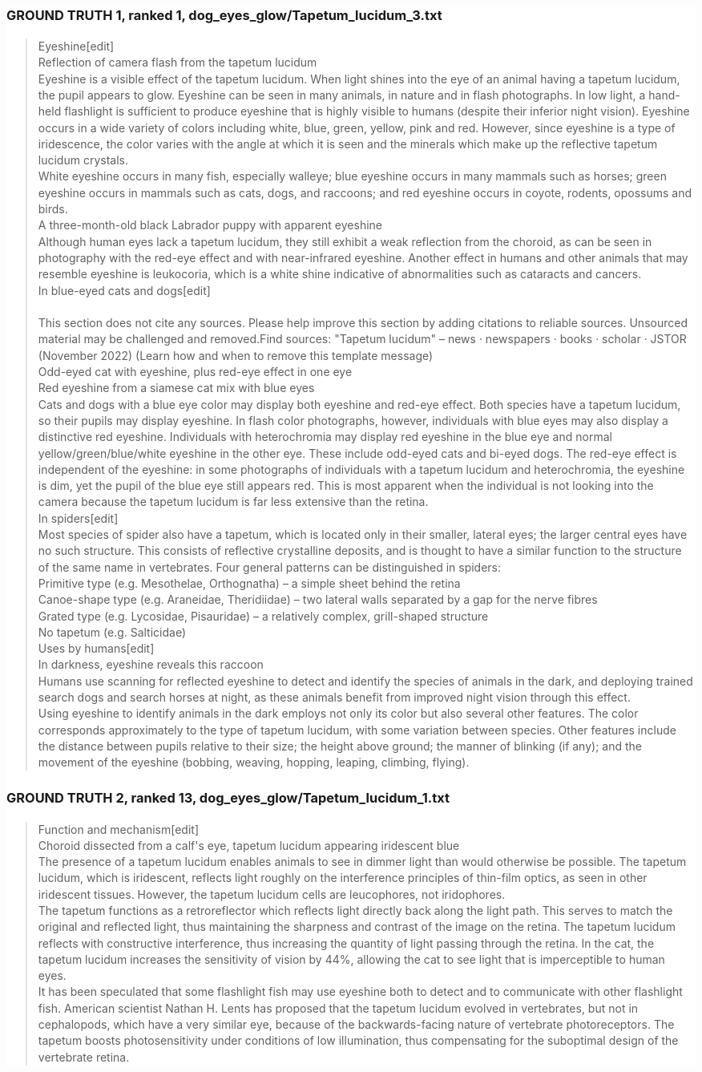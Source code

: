 ### GROUND TRUTH 1, ranked 1, dog_eyes_glow/Tapetum_lucidum_3.txt
> Eyeshine[edit]<br>Reflection of camera flash from the tapetum lucidum<br>Eyeshine is a visible effect of the tapetum lucidum. When light shines into the eye of an animal having a tapetum lucidum, the pupil appears to glow. Eyeshine can be seen in many animals, in nature and in flash photographs. In low light, a hand-held flashlight is sufficient to produce eyeshine that is highly visible to humans (despite their inferior night vision). Eyeshine occurs in a wide variety of colors including white, blue, green, yellow, pink and red. However, since eyeshine is a type of iridescence, the color varies with the angle at which it is seen and the minerals which make up the reflective tapetum lucidum crystals.<br>White eyeshine occurs in many fish, especially walleye; blue eyeshine occurs in many mammals such as horses; green eyeshine occurs in mammals such as cats, dogs, and raccoons; and red eyeshine occurs in coyote, rodents, opossums and birds.<br>A three-month-old black Labrador puppy with apparent eyeshine<br>Although human eyes lack a tapetum lucidum, they still exhibit a weak reflection from the choroid, as can be seen in photography with the red-eye effect and with near-infrared eyeshine. Another effect in humans and other animals that may resemble eyeshine is leukocoria, which is a white shine indicative of abnormalities such as cataracts and cancers.<br>In blue-eyed cats and dogs[edit]<br><br>This section does not cite any sources. Please help improve this section by adding citations to reliable sources. Unsourced material may be challenged and removed.Find sources: "Tapetum lucidum" – news · newspapers · books · scholar · JSTOR (November 2022) (Learn how and when to remove this template message)<br>Odd-eyed cat with eyeshine, plus red-eye effect in one eye<br>Red eyeshine from a siamese cat mix with blue eyes<br>Cats and dogs with a blue eye color may display both eyeshine and red-eye effect. Both species have a tapetum lucidum, so their pupils may display eyeshine. In flash color photographs, however, individuals with blue eyes may also display a distinctive red eyeshine. Individuals with heterochromia may display red eyeshine in the blue eye and normal yellow/green/blue/white eyeshine in the other eye. These include odd-eyed cats and bi-eyed dogs. The red-eye effect is independent of the eyeshine: in some photographs of individuals with a tapetum lucidum and heterochromia, the eyeshine is dim, yet the pupil of the blue eye still appears red. This is most apparent when the individual is not looking into the camera because the tapetum lucidum is far less extensive than the retina.<br>In spiders[edit]<br>Most species of spider also have a tapetum, which is located only in their smaller, lateral eyes; the larger central eyes have no such structure. This consists of reflective crystalline deposits, and is thought to have a similar function to the structure of the same name in vertebrates. Four general patterns can be distinguished in spiders:<br>Primitive type (e.g. Mesothelae, Orthognatha) – a simple sheet behind the retina<br>Canoe-shape type (e.g. Araneidae, Theridiidae) – two lateral walls separated by a gap for the nerve fibres<br>Grated type (e.g. Lycosidae, Pisauridae) – a relatively complex, grill-shaped structure<br>No tapetum (e.g. Salticidae)<br>Uses by humans[edit]<br>In darkness, eyeshine reveals this raccoon<br>Humans use scanning for reflected eyeshine to detect and identify the species of animals in the dark, and deploying trained search dogs and search horses at night, as these animals benefit from improved night vision through this effect.<br>Using eyeshine to identify animals in the dark employs not only its color but also several other features. The color corresponds approximately to the type of tapetum lucidum, with some variation between species. Other features include the distance between pupils relative to their size; the height above ground; the manner of blinking (if any); and the movement of the eyeshine (bobbing, weaving, hopping, leaping, climbing, flying).

### GROUND TRUTH 2, ranked 13, dog_eyes_glow/Tapetum_lucidum_1.txt
> Function and mechanism[edit]<br>Choroid dissected from a calf's eye, tapetum lucidum appearing iridescent blue<br>The presence of a tapetum lucidum enables animals to see in dimmer light than would otherwise be possible. The tapetum lucidum, which is iridescent, reflects light roughly on the interference principles of thin-film optics, as seen in other iridescent tissues. However, the tapetum lucidum cells are leucophores, not iridophores.<br>The tapetum functions as a retroreflector which reflects light directly back along the light path. This serves to match the original and reflected light, thus maintaining the sharpness and contrast of the image on the retina. The tapetum lucidum reflects with constructive interference, thus increasing the quantity of light passing through the retina. In the cat, the tapetum lucidum increases the sensitivity of vision by 44%, allowing the cat to see light that is imperceptible to human eyes.<br>It has been speculated that some flashlight fish may use eyeshine both to detect and to communicate with other flashlight fish. American scientist Nathan H. Lents has proposed that the tapetum lucidum evolved in vertebrates, but not in cephalopods, which have a very similar eye, because of the backwards-facing nature of vertebrate photoreceptors. The tapetum boosts photosensitivity under conditions of low illumination, thus compensating for the suboptimal design of the vertebrate retina.
